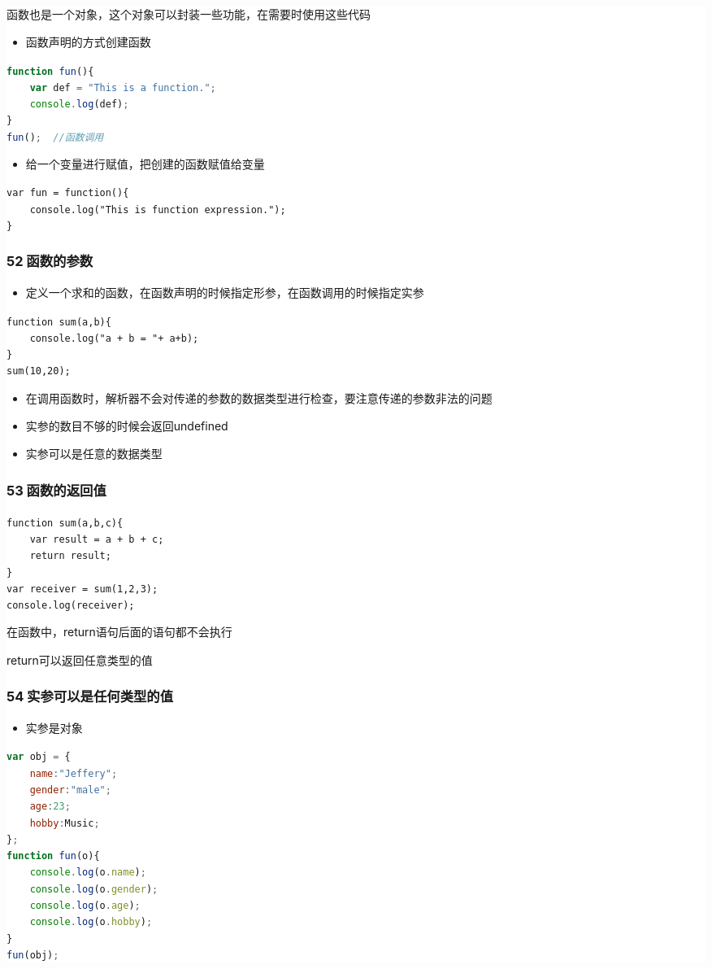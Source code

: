 函数也是一个对象，这个对象可以封装一些功能，在需要时使用这些代码

- 函数声明的方式创建函数

```javascript
function fun(){
	var def = "This is a function.";
	console.log(def);
}
fun();	//函数调用
```

- 给一个变量进行赋值，把创建的函数赋值给变量

```
var fun = function(){
	console.log("This is function expression.");
}
```

### 52 函数的参数

- 定义一个求和的函数，在函数声明的时候指定形参，在函数调用的时候指定实参

```
function sum(a,b){
	console.log("a + b = "+ a+b);
}
sum(10,20);
```

- 在调用函数时，解析器不会对传递的参数的数据类型进行检查，要注意传递的参数非法的问题

- 实参的数目不够的时候会返回undefined

- 实参可以是任意的数据类型

### 53 函数的返回值

```
function sum(a,b,c){
	var result = a + b + c;
	return result;
}
var receiver = sum(1,2,3);
console.log(receiver);
```

在函数中，return语句后面的语句都不会执行

return可以返回任意类型的值

### 54 实参可以是任何类型的值

- 实参是对象

```javascript
var obj = {
	name:"Jeffery";
	gender:"male";
	age:23;
	hobby:Music;
};
function fun(o){
	console.log(o.name);
	console.log(o.gender);
	console.log(o.age);
	console.log(o.hobby);
}
fun(obj);
```
